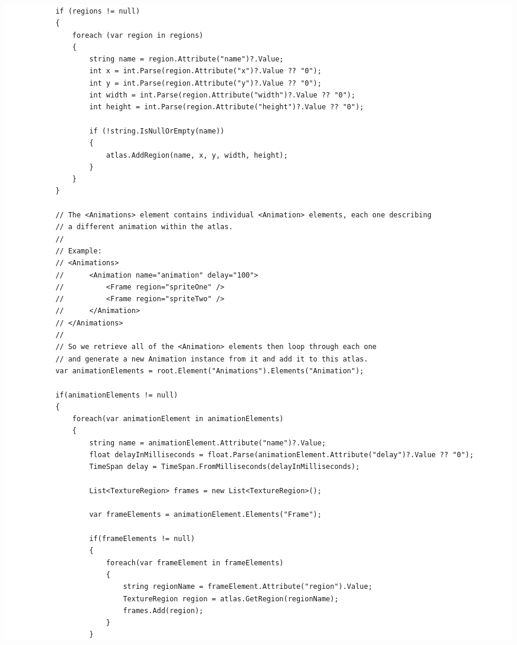                 if (regions != null)
                {
                    foreach (var region in regions)
                    {
                        string name = region.Attribute("name")?.Value;
                        int x = int.Parse(region.Attribute("x")?.Value ?? "0");
                        int y = int.Parse(region.Attribute("y")?.Value ?? "0");
                        int width = int.Parse(region.Attribute("width")?.Value ?? "0");
                        int height = int.Parse(region.Attribute("height")?.Value ?? "0");

                        if (!string.IsNullOrEmpty(name))
                        {
                            atlas.AddRegion(name, x, y, width, height);
                        }
                    }
                }

                // The <Animations> element contains individual <Animation> elements, each one describing
                // a different animation within the atlas.
                //
                // Example:
                // <Animations>
                //      <Animation name="animation" delay="100">
                //          <Frame region="spriteOne" />
                //          <Frame region="spriteTwo" />
                //      </Animation>
                // </Animations>
                //
                // So we retrieve all of the <Animation> elements then loop through each one
                // and generate a new Animation instance from it and add it to this atlas.
                var animationElements = root.Element("Animations").Elements("Animation");

                if(animationElements != null)
                {
                    foreach(var animationElement in animationElements)
                    {
                        string name = animationElement.Attribute("name")?.Value;
                        float delayInMilliseconds = float.Parse(animationElement.Attribute("delay")?.Value ?? "0");
                        TimeSpan delay = TimeSpan.FromMilliseconds(delayInMilliseconds);

                        List<TextureRegion> frames = new List<TextureRegion>();

                        var frameElements = animationElement.Elements("Frame");

                        if(frameElements != null)
                        {
                            foreach(var frameElement in frameElements)
                            {
                                string regionName = frameElement.Attribute("region").Value;
                                TextureRegion region = atlas.GetRegion(regionName);
                                frames.Add(region);
                            }
                        }
